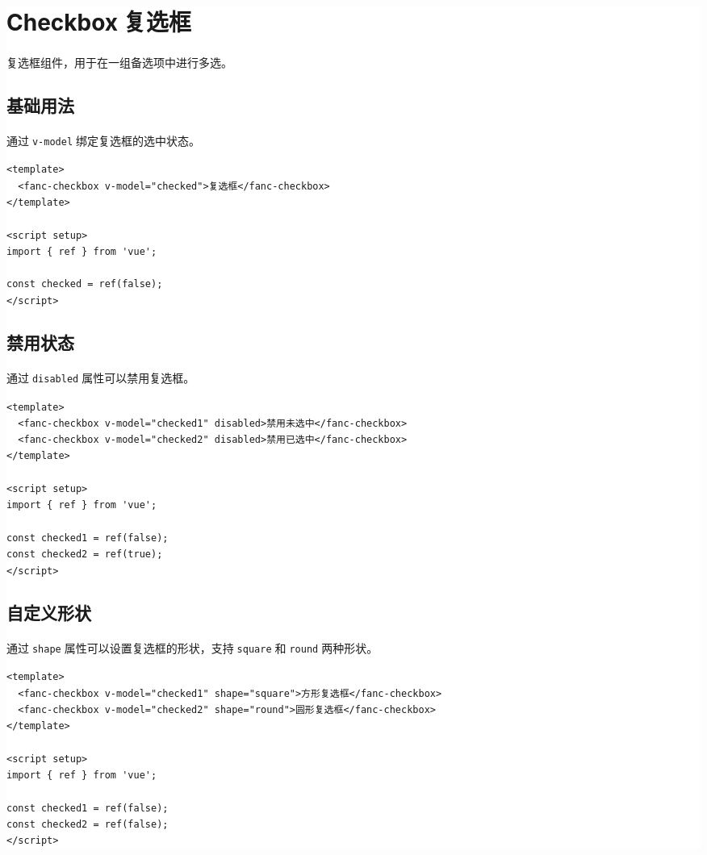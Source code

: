 # Checkbox 复选框

复选框组件，用于在一组备选项中进行多选。

## 基础用法

通过 `v-model` 绑定复选框的选中状态。

```vue
<template>
  <fanc-checkbox v-model="checked">复选框</fanc-checkbox>
</template>

<script setup>
import { ref } from 'vue';

const checked = ref(false);
</script>
```

## 禁用状态

通过 `disabled` 属性可以禁用复选框。

```vue
<template>
  <fanc-checkbox v-model="checked1" disabled>禁用未选中</fanc-checkbox>
  <fanc-checkbox v-model="checked2" disabled>禁用已选中</fanc-checkbox>
</template>

<script setup>
import { ref } from 'vue';

const checked1 = ref(false);
const checked2 = ref(true);
</script>
```

## 自定义形状

通过 `shape` 属性可以设置复选框的形状，支持 `square` 和 `round` 两种形状。

```vue
<template>
  <fanc-checkbox v-model="checked1" shape="square">方形复选框</fanc-checkbox>
  <fanc-checkbox v-model="checked2" shape="round">圆形复选框</fanc-checkbox>
</template>

<script setup>
import { ref } from 'vue';

const checked1 = ref(false);
const checked2 = ref(false);
</script>
```

